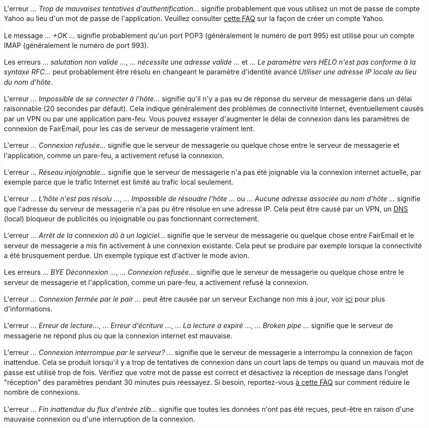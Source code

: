 L'erreur *... Trop de mauvaises tentatives d'authentification...* signifie probablement que vous utilisez un mot de passe de compte Yahoo au lieu d'un mot de passe de l'application. Veuillez consulter [cette FAQ](#user-content-faq88) sur la façon de créer un compte Yahoo.

Le message *... +OK ...* signifie probablement qu'un port POP3 (généralement le numéro de port 995) est utilisé pour un compte IMAP (généralement le numéro de port 993).

Les erreurs *... salutation non valide ...*, *... nécessite une adresse valide ...* et *... Le paramètre vers HELO n'est pas conforme à la syntaxe RFC...* peut probablement être résolu en changeant le paramètre d'identité avancé *Utiliser une adresse IP locale au lieu du nom d'hôte*.

L'erreur *... Impossible de se connecter à l'hôte...* signifie qu'il n'y a pas eu de réponse du serveur de messagerie dans un délai raisonnable (20 secondes par défaut). Cela indique généralement des problèmes de connectivité Internet, éventuellement causés par un VPN ou par une application pare-feu. Vous pouvez essayer d'augmenter le délai de connexion dans les paramètres de connexion de FairEmail, pour les cas de serveur de messagerie vraiment lent.

L'erreur *... Connexion refusée...* signifie que le serveur de messagerie ou quelque chose entre le serveur de messagerie et l'application, comme un pare-feu, a activement refusé la connexion.

L'erreur *... Réseau injoignable...* signifie que le serveur de messagerie n'a pas été joignable via la connexion internet actuelle, par exemple parce que le trafic Internet est limité au trafic local seulement.

L'erreur *... L'hôte n'est pas résolu ...*, *... Impossible de résoudre l'hôte ...* ou *... Aucune adresse associée au nom d'hôte ...* signifie que l'adresse du serveur de messagerie n'a pas pu être résolue en une adresse IP. Cela peut être causé par un VPN, un [DNS](https://en.wikipedia.org/wiki/Domain_Name_System) (local) bloqueur de publicités ou injoignable ou pas fonctionnant correctement.

L'erreur *... Arrêt de la connexion dû à un logiciel...* signifie que le serveur de messagerie ou quelque chose entre FairEmail et le serveur de messagerie a mis fin activement à une connexion existante. Cela peut se produire par exemple lorsque la connectivité a été brusquement perdue. Un exemple typique est d'activer le mode avion.

Les erreurs *... BYE Déconnexion ...*, *... Connexion refusée...* signifie que le serveur de messagerie ou quelque chose entre le serveur de messagerie et l'application, comme un pare-feu, a activement refusé la connexion.

L'erreur *... Connexion fermée par le pair ...* peut être causée par un serveur Exchange non mis à jour, voir [ici](https://blogs.technet.microsoft.com/pki/2010/09/30/sha2-and-windows/) pour plus d'informations.

L'erreur *... Erreur de lecture...*, *... Erreur d'écriture ...*, *... La lecture a expiré ...*, *... Broken pipe ...* signifie que le serveur de messagerie ne répond plus ou que la connexion internet est mauvaise.

<a name="connectiondropped"></a>
L'erreur *... Connexion interrompue par le serveur? ...* signifie que le serveur de messagerie a interrompu la connexion de façon inattendue. Cela se produit lorsqu'il y a trop de tentatives de connexion dans un court laps de temps ou quand un mauvais mot de passe est utilisé trop de fois. Vérifiez que votre mot de passe est correct et désactivez la réception de message dans l'onglet "réception" des paramètres pendant 30 minutes puis réessayez. Si besoin, reportez-vous [à cette FAQ](#user-content-faq23) sur comment réduire le nombre de connexions.

L'erreur *... Fin inattendue du flux d'entrée zlib...* signifie que toutes les données n'ont pas été reçues, peut-être en raison d'une mauvaise connexion ou d'une interruption de la connexion.
